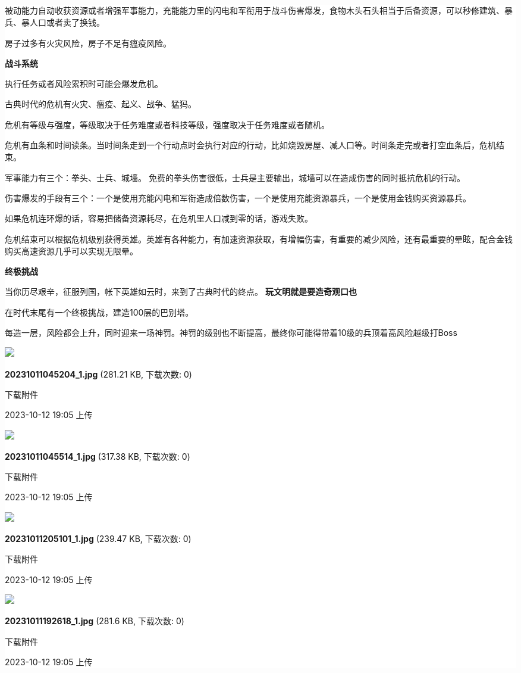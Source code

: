 被动能力自动收获资源或者增强军事能力，充能能力里的闪电和军衔用于战斗伤害爆发，食物木头石头相当于后备资源，可以秒修建筑、暴兵、暴人口或者卖了换钱。

房子过多有火灾风险，房子不足有瘟疫风险。

<strong>战斗系统</strong>

执行任务或者风险累积时可能会爆发危机。 

古典时代的危机有火灾、瘟疫、起义、战争、猛犸。

危机有等级与强度，等级取决于任务难度或者科技等级，强度取决于任务难度或者随机。

危机有血条和时间读条。当时间条走到一个行动点时会执行对应的行动，比如烧毁房屋、减人口等。时间条走完或者打空血条后，危机结束。

军事能力有三个：拳头、士兵、城墙。 免费的拳头伤害很低，士兵是主要输出，城墙可以在造成伤害的同时抵抗危机的行动。

伤害爆发的手段有三个：一个是使用充能闪电和军衔造成倍数伤害，一个是使用充能资源暴兵，一个是使用金钱购买资源暴兵。

如果危机连环爆的话，容易把储备资源耗尽，在危机里人口减到零的话，游戏失败。

危机结束可以根据危机级别获得英雄。英雄有各种能力，有加速资源获取，有增幅伤害，有重要的减少风险，还有最重要的晕眩，配合金钱购买高速资源几乎可以实现无限晕。

<strong>终极挑战</strong>

当你历尽艰辛，征服列国，帐下英雄如云时，来到了古典时代的终点。
<strong>玩文明就是要造奇观口也</strong>

在时代末尾有一个终极挑战，建造100层的巴别塔。

每造一层，风险都会上升，同时迎来一场神罚。神罚的级别也不断提高，最终你可能得带着10级的兵顶着高风险越级打Boss

<img src="https://img.saraba1st.com/forum/202310/12/190528iry0q1ln0mam1tzd.jpg" referrerpolicy="no-referrer">

<strong>20231011045204_1.jpg</strong> (281.21 KB, 下载次数: 0)

下载附件

2023-10-12 19:05 上传

<img src="https://img.saraba1st.com/forum/202310/12/190532jmgt534qqgpob6hg.jpg" referrerpolicy="no-referrer">

<strong>20231011045514_1.jpg</strong> (317.38 KB, 下载次数: 0)

下载附件

2023-10-12 19:05 上传

<img src="https://img.saraba1st.com/forum/202310/12/190540ggl45lwukfkleeuw.jpg" referrerpolicy="no-referrer">

<strong>20231011205101_1.jpg</strong> (239.47 KB, 下载次数: 0)

下载附件

2023-10-12 19:05 上传

<img src="https://img.saraba1st.com/forum/202310/12/190555ozgrge3ix3e1553j.jpg" referrerpolicy="no-referrer">

<strong>20231011192618_1.jpg</strong> (281.6 KB, 下载次数: 0)

下载附件

2023-10-12 19:05 上传
